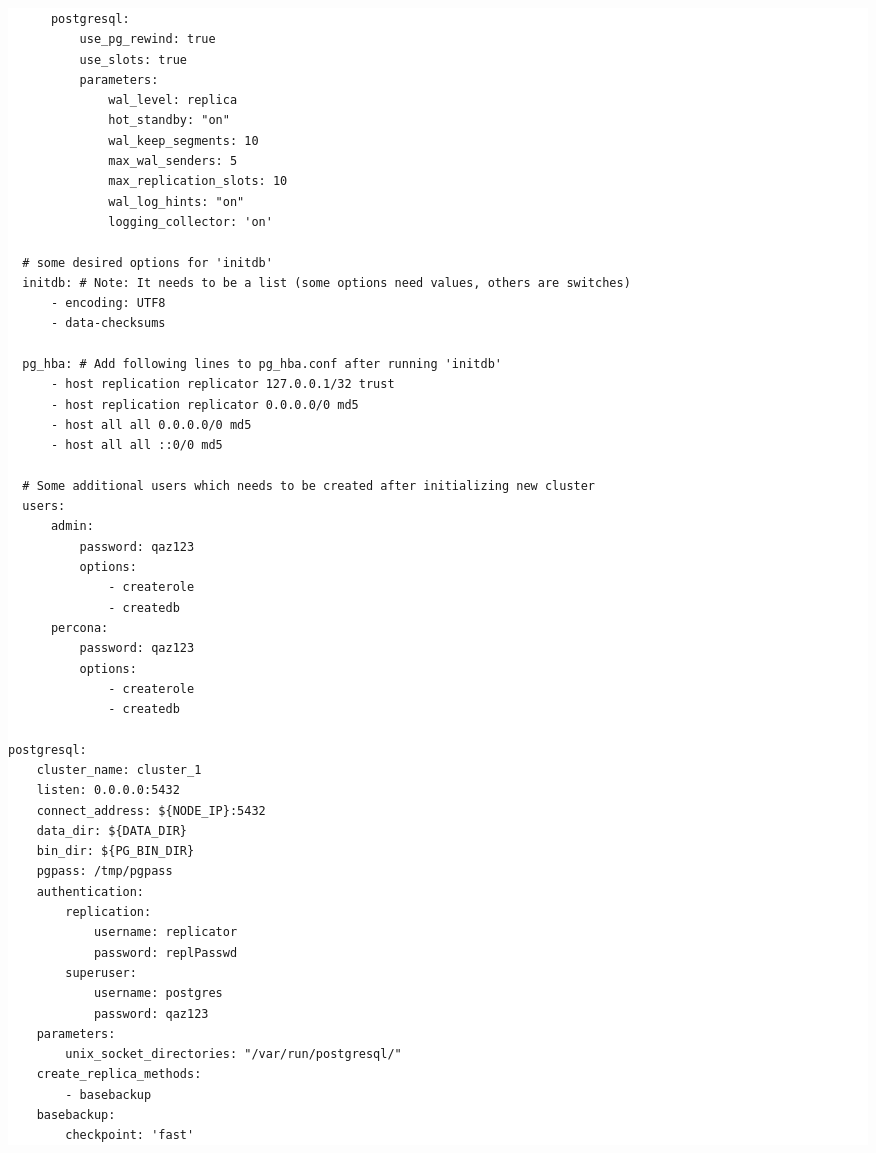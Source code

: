           postgresql:
              use_pg_rewind: true
              use_slots: true
              parameters:
                  wal_level: replica
                  hot_standby: "on"
                  wal_keep_segments: 10
                  max_wal_senders: 5
                  max_replication_slots: 10
                  wal_log_hints: "on"
                  logging_collector: 'on'

      # some desired options for 'initdb'
      initdb: # Note: It needs to be a list (some options need values, others are switches)
          - encoding: UTF8
          - data-checksums

      pg_hba: # Add following lines to pg_hba.conf after running 'initdb'
          - host replication replicator 127.0.0.1/32 trust
          - host replication replicator 0.0.0.0/0 md5
          - host all all 0.0.0.0/0 md5
          - host all all ::0/0 md5

      # Some additional users which needs to be created after initializing new cluster
      users:
          admin:
              password: qaz123
              options:
                  - createrole
                  - createdb
          percona:
              password: qaz123
              options:
                  - createrole
                  - createdb 
    
    postgresql:
        cluster_name: cluster_1
        listen: 0.0.0.0:5432
        connect_address: ${NODE_IP}:5432
        data_dir: ${DATA_DIR}
        bin_dir: ${PG_BIN_DIR}
        pgpass: /tmp/pgpass
        authentication:
            replication:
                username: replicator
                password: replPasswd
            superuser:
                username: postgres
                password: qaz123
        parameters:
            unix_socket_directories: "/var/run/postgresql/"
        create_replica_methods:
            - basebackup
        basebackup:
            checkpoint: 'fast'
